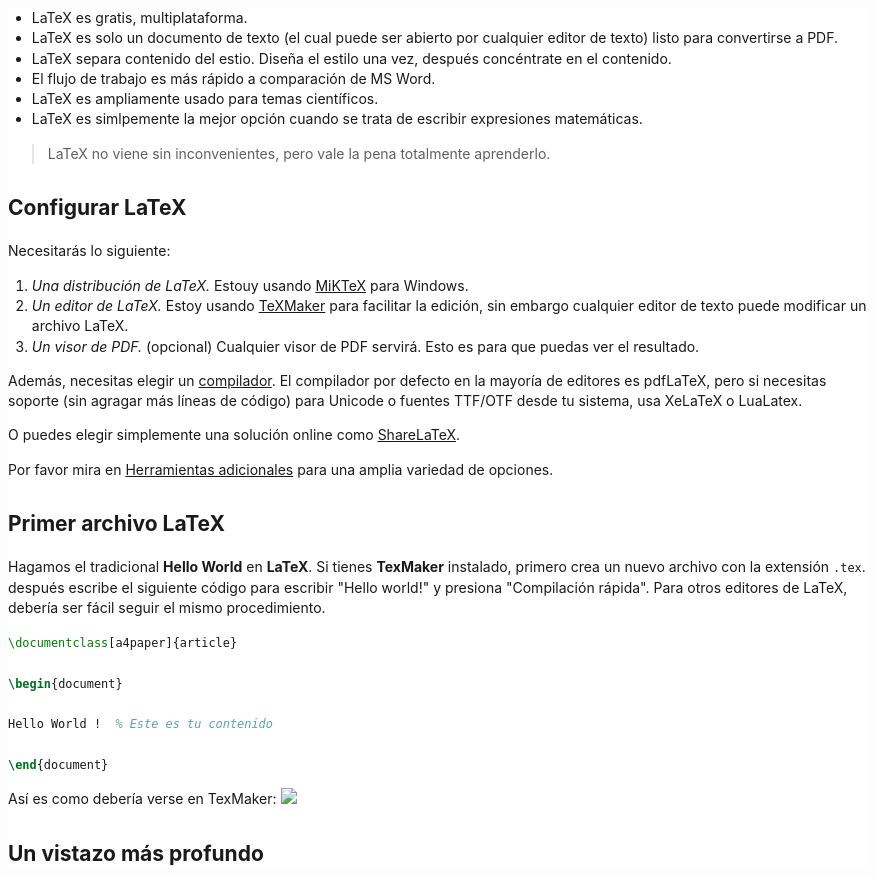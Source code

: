 * LaTeX es gratis, multiplataforma.
* LaTeX es solo un documento de texto (el cual puede ser abierto por cualquier editor de texto) listo para convertirse a PDF.
* LaTeX separa contenido del estio. Diseña el estilo una vez, después concéntrate en el contenido.
* El flujo de trabajo es más rápido a comparación de MS Word.
* LaTeX es ampliamente usado para temas científicos.
* LaTeX es simlpemente la mejor opción cuando se trata de escribir expresiones matemáticas.

> LaTeX no viene sin inconvenientes, pero vale la pena totalmente aprenderlo.

## Configurar LaTeX

Necesitarás lo siguiente:


1. *Una distribución de LaTeX.*
Estouy usando [MiKTeX](https://miktex.org/about) para Windows.
2. *Un editor de LaTeX.*
Estoy usando [TeXMaker](http://www.xm1math.net/texmaker/) para facilitar la edición, sin embargo cualquier editor de texto puede modificar un archivo  LaTeX.
3. *Un visor de PDF.* (opcional)
Cualquier visor de PDF servirá. Esto es para que puedas ver el resultado.

Además, necesitas elegir un [compilador](#herramientas-adicionales). El compilador por defecto en la mayoría de editores es pdfLaTeX, pero si necesitas soporte (sin agragar más líneas de código) para Unicode o fuentes TTF/OTF desde tu sistema, usa XeLaTeX o LuaLatex.

O puedes elegir simplemente una solución online como [ShareLaTeX](https://www.sharelatex.com/).  

Por favor mira en [Herramientas adicionales](#herramientas-adicionales) para una amplia variedad de opciones.

## Primer archivo LaTeX

Hagamos el tradicional **Hello World** en **LaTeX**.
Si tienes **TexMaker** instalado, primero crea un nuevo archivo con la extensión `.tex`. después escribe el siguiente código para escribir "Hello world!" y presiona "Compilación rápida". Para otros editores de LaTeX, debería ser fácil seguir el mismo procedimiento.

```tex
\documentclass[a4paper]{article}

\begin{document}

Hello World !  % Este es tu contenido

\end{document}
```

Así es como debería verse en TexMaker:
![](http://i.imgur.com/ZuD5N6U.png)

## Un vistazo más profundo
